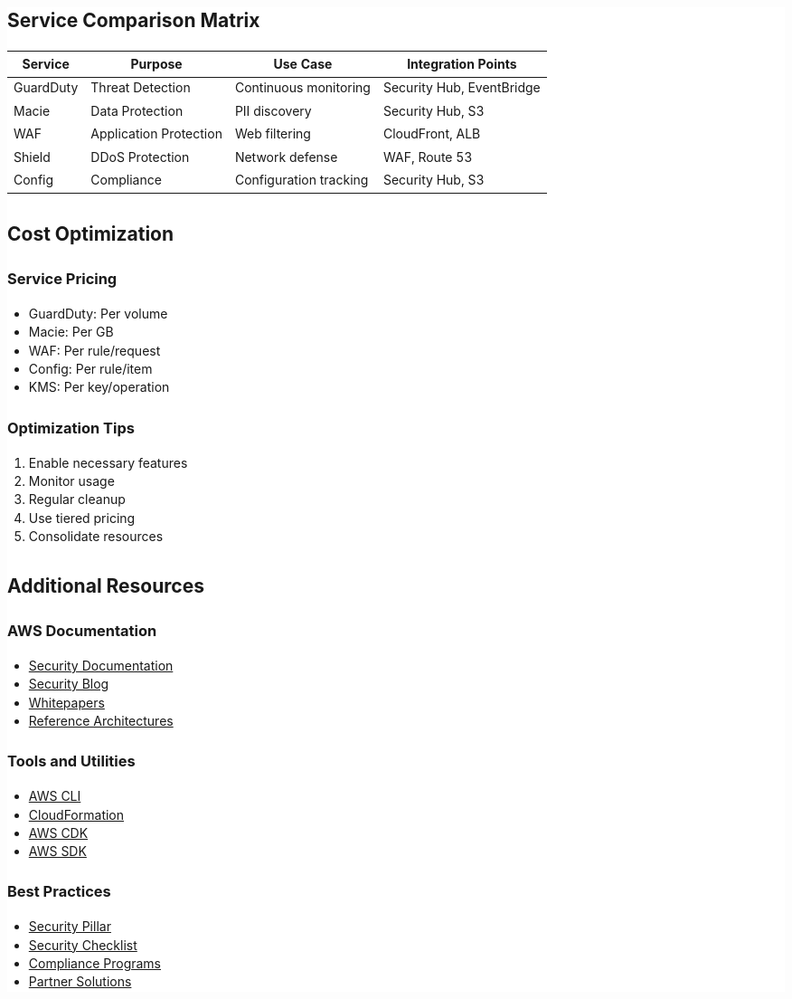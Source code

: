 
## Service Comparison Matrix

| Service | Purpose | Use Case | Integration Points |
|---------|---------|----------|-------------------|
| GuardDuty | Threat Detection | Continuous monitoring | Security Hub, EventBridge |
| Macie | Data Protection | PII discovery | Security Hub, S3 |
| WAF | Application Protection | Web filtering | CloudFront, ALB |
| Shield | DDoS Protection | Network defense | WAF, Route 53 |
| Config | Compliance | Configuration tracking | Security Hub, S3 |

## Cost Optimization

### Service Pricing
- GuardDuty: Per volume
- Macie: Per GB
- WAF: Per rule/request
- Config: Per rule/item
- KMS: Per key/operation

### Optimization Tips
1. Enable necessary features
2. Monitor usage
3. Regular cleanup
4. Use tiered pricing
5. Consolidate resources


## Additional Resources

### AWS Documentation
- [Security Documentation](https://docs.aws.amazon.com/security/)
- [Security Blog](https://aws.amazon.com/blogs/security/)
- [Whitepapers](https://aws.amazon.com/whitepapers/#security)
- [Reference Architectures](https://aws.amazon.com/architecture/)

### Tools and Utilities
- [AWS CLI](https://aws.amazon.com/cli/)
- [CloudFormation](https://aws.amazon.com/cloudformation/)
- [AWS CDK](https://aws.amazon.com/cdk/)
- [AWS SDK](https://aws.amazon.com/tools/)

### Best Practices
- [Security Pillar](https://docs.aws.amazon.com/wellarchitected/latest/security-pillar/)
- [Security Checklist](https://d1.awsstatic.com/whitepapers/Security/AWS_Security_Checklist.pdf)
- [Compliance Programs](https://aws.amazon.com/compliance/programs/)
- [Partner Solutions](https://aws.amazon.com/security/partner-solutions/) 